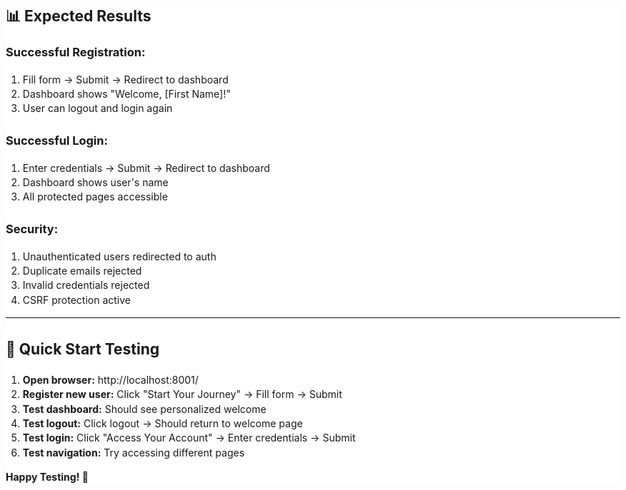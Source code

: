 ## 📊 Expected Results

### Successful Registration:
1. Fill form → Submit → Redirect to dashboard
2. Dashboard shows "Welcome, [First Name]!"
3. User can logout and login again

### Successful Login:
1. Enter credentials → Submit → Redirect to dashboard
2. Dashboard shows user's name
3. All protected pages accessible

### Security:
1. Unauthenticated users redirected to auth
2. Duplicate emails rejected
3. Invalid credentials rejected
4. CSRF protection active

---

## 🚀 Quick Start Testing

1. **Open browser:** http://localhost:8001/
2. **Register new user:** Click "Start Your Journey" → Fill form → Submit
3. **Test dashboard:** Should see personalized welcome
4. **Test logout:** Click logout → Should return to welcome page
5. **Test login:** Click "Access Your Account" → Enter credentials → Submit
6. **Test navigation:** Try accessing different pages

**Happy Testing! 🎉**
